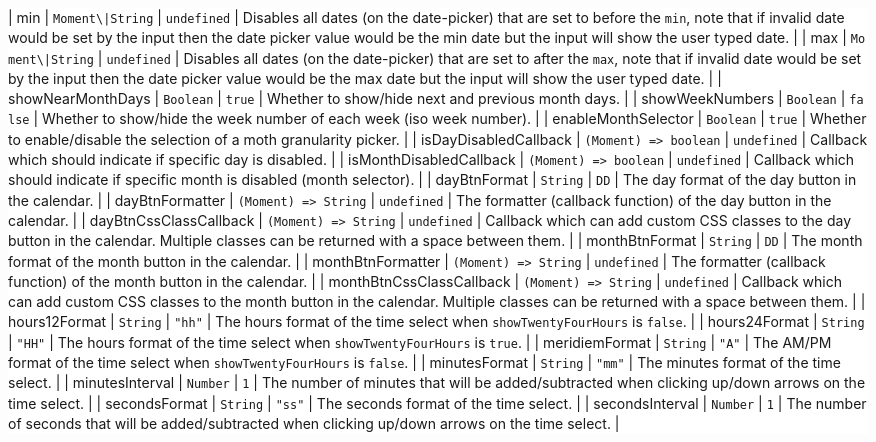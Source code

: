 | min                         |   `Moment\|String`    |  `undefined`   | Disables all dates (on the date-picker) that are set to before the `min`, note that if invalid date would be set by the input then the date picker value would be the min date but the input will show the user typed date. |
| max                         |   `Moment\|String`    |  `undefined`   | Disables all dates (on the date-picker) that are set to after the `max`, note that if invalid date would be set by the input then the date picker value would be the max date but the input will show the user typed date.  |
| showNearMonthDays           |       `Boolean`       |     `true`     | Whether to show/hide next and previous month days.                                                                                                                                                                          |
| showWeekNumbers             |       `Boolean`       |    `false`     | Whether to show/hide the week number of each week (iso week number).                                                                                                                                                        |
| enableMonthSelector         |       `Boolean`       |     `true`     | Whether to enable/disable the selection of a moth granularity picker.                                                                                                                                                       |
| isDayDisabledCallback       | `(Moment) => boolean` |  `undefined`   | Callback which should indicate if specific day is disabled.                                                                                                                                                                 |
| isMonthDisabledCallback     | `(Moment) => boolean` |  `undefined`   | Callback which should indicate if specific month is disabled (month selector).                                                                                                                                              |
| dayBtnFormat                |       `String`        |      `DD`      | The day format of the day button in the calendar.                                                                                                                                                                           |
| dayBtnFormatter             | `(Moment) => String`  |  `undefined`   | The formatter (callback function) of the day button in the calendar.                                                                                                                                                        |
| dayBtnCssClassCallback      | `(Moment) => String`  |  `undefined`   | Callback which can add custom CSS classes to the day button in the calendar. Multiple classes can be returned with a space between them.                                                                                    |
| monthBtnFormat              |       `String`        |      `DD`      | The month format of the month button in the calendar.                                                                                                                                                                       |
| monthBtnFormatter           | `(Moment) => String`  |  `undefined`   | The formatter (callback function) of the month button in the calendar.                                                                                                                                                      |
| monthBtnCssClassCallback    | `(Moment) => String`  |  `undefined`   | Callback which can add custom CSS classes to the month button in the calendar. Multiple classes can be returned with a space between them.                                                                                  |
| hours12Format               |       `String`        |     `"hh"`     | The hours format of the time select when `showTwentyFourHours` is `false`.                                                                                                                                                  |
| hours24Format               |       `String`        |     `"HH"`     | The hours format of the time select when `showTwentyFourHours` is `true`.                                                                                                                                                   |
| meridiemFormat              |       `String`        |     `"A"`      | The AM/PM format of the time select when `showTwentyFourHours` is `false`.                                                                                                                                                  |
| minutesFormat               |       `String`        |     `"mm"`     | The minutes format of the time select.                                                                                                                                                                                      |
| minutesInterval             |       `Number`        |      `1`       | The number of minutes that will be added/subtracted when clicking up/down arrows on the time select.                                                                                                                        |
| secondsFormat               |       `String`        |     `"ss"`     | The seconds format of the time select.                                                                                                                                                                                      |
| secondsInterval             |       `Number`        |      `1`       | The number of seconds that will be added/subtracted when clicking up/down arrows on the time select.                                                                                                                        |